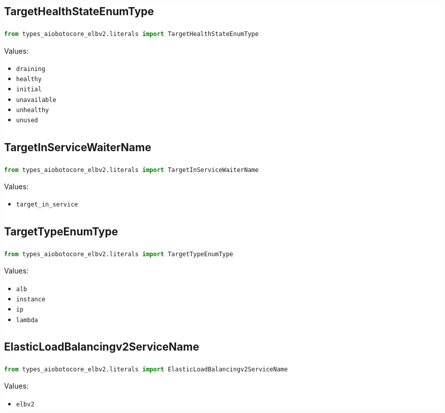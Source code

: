 <a id="targethealthstateenumtype"></a>

## TargetHealthStateEnumType

```python
from types_aiobotocore_elbv2.literals import TargetHealthStateEnumType
```

Values:

- `draining`
- `healthy`
- `initial`
- `unavailable`
- `unhealthy`
- `unused`

<a id="targetinservicewaitername"></a>

## TargetInServiceWaiterName

```python
from types_aiobotocore_elbv2.literals import TargetInServiceWaiterName
```

Values:

- `target_in_service`

<a id="targettypeenumtype"></a>

## TargetTypeEnumType

```python
from types_aiobotocore_elbv2.literals import TargetTypeEnumType
```

Values:

- `alb`
- `instance`
- `ip`
- `lambda`

<a id="elasticloadbalancingv2servicename"></a>

## ElasticLoadBalancingv2ServiceName

```python
from types_aiobotocore_elbv2.literals import ElasticLoadBalancingv2ServiceName
```

Values:

- `elbv2`

<a id="servicename"></a>
